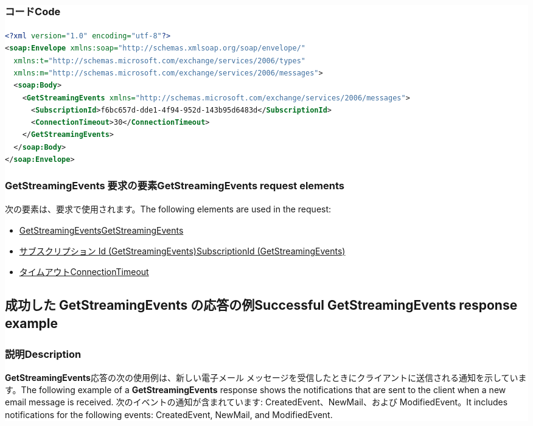 ### <a name="code"></a><span data-ttu-id="74e53-110">コード</span><span class="sxs-lookup"><span data-stu-id="74e53-110">Code</span></span>

```XML
<?xml version="1.0" encoding="utf-8"?>
<soap:Envelope xmlns:soap="http://schemas.xmlsoap.org/soap/envelope/"
  xmlns:t="http://schemas.microsoft.com/exchange/services/2006/types"
  xmlns:m="http://schemas.microsoft.com/exchange/services/2006/messages">
  <soap:Body>
    <GetStreamingEvents xmlns="http://schemas.microsoft.com/exchange/services/2006/messages">
      <SubscriptionId>f6bc657d-dde1-4f94-952d-143b95d6483d</SubscriptionId>
      <ConnectionTimeout>30</ConnectionTimeout>
    </GetStreamingEvents>
  </soap:Body>
</soap:Envelope>
```

### <a name="getstreamingevents-request-elements"></a><span data-ttu-id="74e53-111">GetStreamingEvents 要求の要素</span><span class="sxs-lookup"><span data-stu-id="74e53-111">GetStreamingEvents request elements</span></span>

<span data-ttu-id="74e53-112">次の要素は、要求で使用されます。</span><span class="sxs-lookup"><span data-stu-id="74e53-112">The following elements are used in the request:</span></span>
  
- [<span data-ttu-id="74e53-113">GetStreamingEvents</span><span class="sxs-lookup"><span data-stu-id="74e53-113">GetStreamingEvents</span></span>](getstreamingevents.md)
    
- [<span data-ttu-id="74e53-114">サブスクリプション Id (GetStreamingEvents)</span><span class="sxs-lookup"><span data-stu-id="74e53-114">SubscriptionId (GetStreamingEvents)</span></span>](subscriptionid-getstreamingevents.md)
    
- [<span data-ttu-id="74e53-115">タイムアウト</span><span class="sxs-lookup"><span data-stu-id="74e53-115">ConnectionTimeout</span></span>](connectiontimeout.md)
    
## <a name="successful-getstreamingevents-response-example"></a><span data-ttu-id="74e53-116">成功した GetStreamingEvents の応答の例</span><span class="sxs-lookup"><span data-stu-id="74e53-116">Successful GetStreamingEvents response example</span></span>

### <a name="description"></a><span data-ttu-id="74e53-117">説明</span><span class="sxs-lookup"><span data-stu-id="74e53-117">Description</span></span>

<span data-ttu-id="74e53-118">**GetStreamingEvents**応答の次の使用例は、新しい電子メール メッセージを受信したときにクライアントに送信される通知を示しています。</span><span class="sxs-lookup"><span data-stu-id="74e53-118">The following example of a **GetStreamingEvents** response shows the notifications that are sent to the client when a new email message is received.</span></span> <span data-ttu-id="74e53-119">次のイベントの通知が含まれています: CreatedEvent、NewMail、および ModifiedEvent。</span><span class="sxs-lookup"><span data-stu-id="74e53-119">It includes notifications for the following events: CreatedEvent, NewMail, and ModifiedEvent.</span></span> 
  